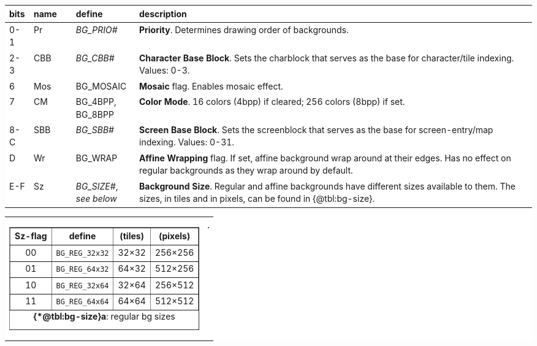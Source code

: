 <table>
  <col class="bits" width=40>
  <col class="bf" width="8%">
  <col class="def" width="12%">
<tr align="left"><th>bits<th>name<th>define<th>description
<tbody valign="top">
<tr class="bg0">	
  <td>0-1<td class="rclr4">Pr
  <td><i>BG_PRIO#</i>
  <td><b>Priority</b>. Determines drawing order of backgrounds.
<tr class="bg1">	
  <td>2-3<td class="rclr0">CBB
  <td><i>BG_CBB#</i>
  <td><b>Character Base Block</b>. Sets the charblock that serves as 
    the base for character/tile indexing. Values: 0-3.
<tr class="bg0">	
  <td> 6 <td class="rclr5">Mos
  <td>BG_MOSAIC
  <td><b>Mosaic</b> flag. Enables mosaic effect.
<tr class="bg1">	
  <td> 7 <td class="rclr3">CM
  <td>BG_4BPP, BG_8BPP
  <td><b>Color Mode</b>. 16 colors (4bpp) if cleared; 
    256 colors (8bpp) if set. 
<tr class="bg0">	
  <td>8-C<td class="rclr1">SBB
  <td><i>BG_SBB#</i>
  <td><b>Screen Base Block</b>. Sets the screenblock that serves as 
    the base for screen-entry/map indexing. Values: 0-31.
<tr class="bg1">	
  <td> D <td class="rclr6">Wr
  <td>BG_WRAP
  <td><b>Affine Wrapping</b> flag. If set, affine background wrap 
    around at their edges. Has no effect on regular backgrounds as 
    they wrap around by default.
<tr class="bg0">	
  <td>E-F<td class="rclr2">Sz
  <td><i>BG_SIZE#</i>, <i class="mini">see below</i>
  <td><b>Background Size</b>. Regular and affine backgrounds have 
      different sizes available to them. The sizes, in tiles and in 
      pixels, can be found in {@tbl:bg-size}.
</tbody>
</table>
</div>

<div class="cblock">
<table width="100%" id="tbl:bg-size">
<tr align="center">
<td>
  <table id="tbl-reg-size" border=1 cellpadding=2  cellspacing=0>
  <caption align="bottom">
    <b>{*@tbl:bg-size}a</b>: regular bg sizes
  </caption>
  <col><col class="def">
  <tbody align="center">
    <tr><th>Sz-flag	<th>define    <th>(tiles)<th>(pixels)
    <tr><td> 00   <td><code>BG_REG_32x32</code> <td> 32×32 <td> 256×256 
    <tr><td> 01   <td><code>BG_REG_64x32</code> <td> 64×32 <td> 512×256 
    <tr><td> 10   <td><code>BG_REG_32x64</code> <td> 32×64 <td> 256×512 
    <tr><td> 11   <td><code>BG_REG_64x64</code> <td> 64×64 <td> 512×512 
  </tbody>
  </table>
<td>
  <table id="tbl-aff-size" border=1 cellpadding=2 cellspacing=0>